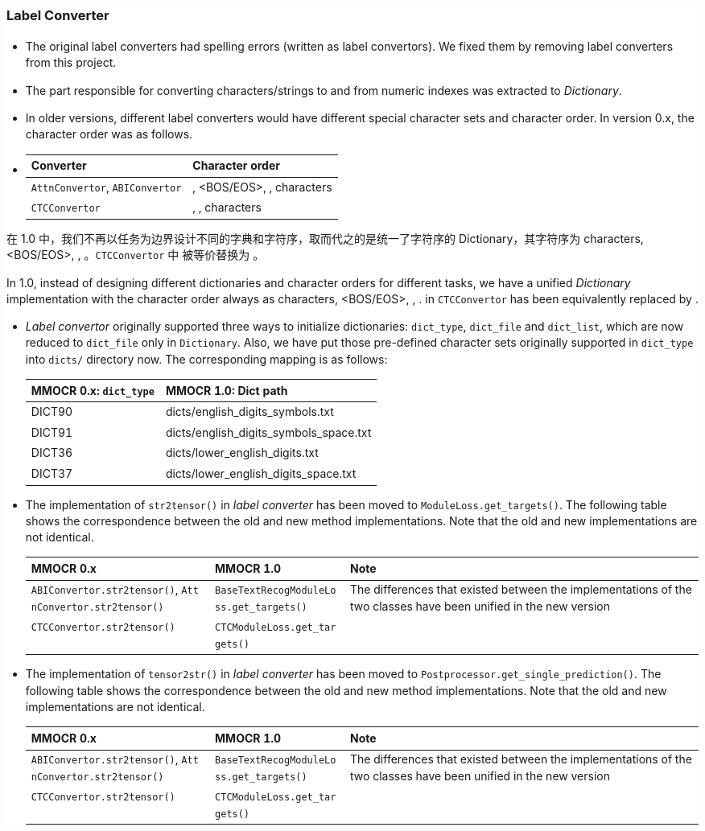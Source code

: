 ### Label Converter

- The original label converters had spelling errors (written as label convertors). We fixed them by removing label converters from this project.

- The part responsible for converting characters/strings to and from numeric indexes was extracted to *Dictionary*.

- In older versions, different label converters would have different special character sets and character order. In version 0.x, the character order was as follows.

- | Converter                       | Character order                      |
  | ------------------------------- | ------------------------------------ |
  | `AttnConvertor`, `ABIConvertor` | <UKN>, \<BOS/EOS>, <PAD>, characters |
  | `CTCConvertor`                  | <BLK>, <UKN>, characters             |

在 1.0 中，我们不再以任务为边界设计不同的字典和字符序，取而代之的是统一了字符序的 Dictionary，其字符序为 characters, \<BOS/EOS>, , 。`CTCConvertor` 中 被等价替换为 。

In 1.0, instead of designing different dictionaries and character orders for different tasks, we have a unified *Dictionary* implementation with the character order always as characters, \<BOS/EOS>, <PAD>, <UKN>. <BLK> in `CTCConvertor` has been equivalently replaced by <PAD>.

- *Label convertor* originally supported three ways to initialize dictionaries: `dict_type`, `dict_file` and `dict_list`, which are now reduced to `dict_file` only in `Dictionary`. Also, we have put those pre-defined character sets originally supported in `dict_type` into `dicts/` directory now. The corresponding mapping is as follows:

  | MMOCR 0.x: `dict_type` | MMOCR 1.0: Dict path                   |
  | ---------------------- | -------------------------------------- |
  | DICT90                 | dicts/english_digits_symbols.txt       |
  | DICT91                 | dicts/english_digits_symbols_space.txt |
  | DICT36                 | dicts/lower_english_digits.txt         |
  | DICT37                 | dicts/lower_english_digits_space.txt   |

- The implementation of `str2tensor()` in *label converter* has been moved to `ModuleLoss.get_targets()`. The following table shows the correspondence between the old and new method implementations. Note that the old and new implementations are not identical.

  | MMOCR 0.x                                                 | MMOCR 1.0                               | Note                                                                                                     |
  | --------------------------------------------------------- | --------------------------------------- | -------------------------------------------------------------------------------------------------------- |
  | `ABIConvertor.str2tensor()`, `AttnConvertor.str2tensor()` | `BaseTextRecogModuleLoss.get_targets()` | The differences that existed between the implementations of the two classes have been unified in the new version |
  | `CTCConvertor.str2tensor()`                               | `CTCModuleLoss.get_targets()`           |                                                                                                          |

- The implementation of `tensor2str()` in *label converter* has been moved to `Postprocessor.get_single_prediction()`. The following table shows the correspondence between the old and new method implementations. Note that the old and new implementations are not identical.

  | MMOCR 0.x                                                 | MMOCR 1.0                               | Note                                                                                                     |
  | --------------------------------------------------------- | --------------------------------------- | -------------------------------------------------------------------------------------------------------- |
  | `ABIConvertor.str2tensor()`, `AttnConvertor.str2tensor()` | `BaseTextRecogModuleLoss.get_targets()` | The differences that existed between the implementations of the two classes have been unified in the new version |
  | `CTCConvertor.str2tensor()`                               | `CTCModuleLoss.get_targets()`           |                                                                                                          |
